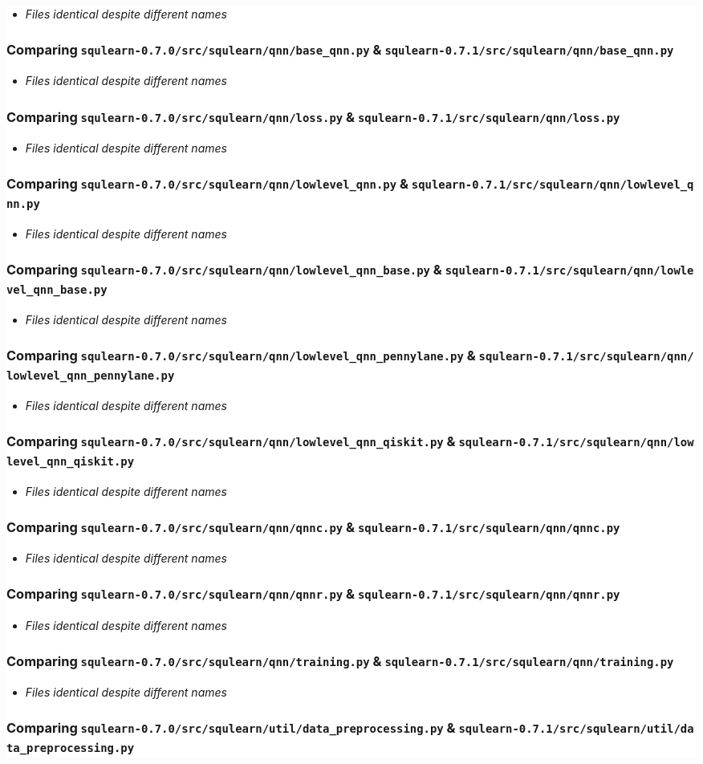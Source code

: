  * *Files identical despite different names*

### Comparing `squlearn-0.7.0/src/squlearn/qnn/base_qnn.py` & `squlearn-0.7.1/src/squlearn/qnn/base_qnn.py`

 * *Files identical despite different names*

### Comparing `squlearn-0.7.0/src/squlearn/qnn/loss.py` & `squlearn-0.7.1/src/squlearn/qnn/loss.py`

 * *Files identical despite different names*

### Comparing `squlearn-0.7.0/src/squlearn/qnn/lowlevel_qnn.py` & `squlearn-0.7.1/src/squlearn/qnn/lowlevel_qnn.py`

 * *Files identical despite different names*

### Comparing `squlearn-0.7.0/src/squlearn/qnn/lowlevel_qnn_base.py` & `squlearn-0.7.1/src/squlearn/qnn/lowlevel_qnn_base.py`

 * *Files identical despite different names*

### Comparing `squlearn-0.7.0/src/squlearn/qnn/lowlevel_qnn_pennylane.py` & `squlearn-0.7.1/src/squlearn/qnn/lowlevel_qnn_pennylane.py`

 * *Files identical despite different names*

### Comparing `squlearn-0.7.0/src/squlearn/qnn/lowlevel_qnn_qiskit.py` & `squlearn-0.7.1/src/squlearn/qnn/lowlevel_qnn_qiskit.py`

 * *Files identical despite different names*

### Comparing `squlearn-0.7.0/src/squlearn/qnn/qnnc.py` & `squlearn-0.7.1/src/squlearn/qnn/qnnc.py`

 * *Files identical despite different names*

### Comparing `squlearn-0.7.0/src/squlearn/qnn/qnnr.py` & `squlearn-0.7.1/src/squlearn/qnn/qnnr.py`

 * *Files identical despite different names*

### Comparing `squlearn-0.7.0/src/squlearn/qnn/training.py` & `squlearn-0.7.1/src/squlearn/qnn/training.py`

 * *Files identical despite different names*

### Comparing `squlearn-0.7.0/src/squlearn/util/data_preprocessing.py` & `squlearn-0.7.1/src/squlearn/util/data_preprocessing.py`
